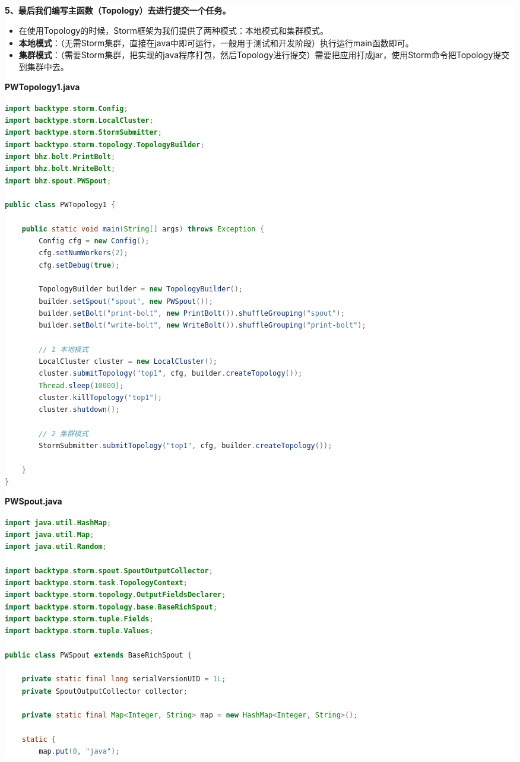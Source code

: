**5、最后我们编写主函数（Topology）去进行提交一个任务。**

-   在使用Topology的时候，Storm框架为我们提供了两种模式：本地模式和集群模式。
-   **本地模式**：（无需Storm集群，直接在java中即可运行，一般用于测试和开发阶段）执行运行main函数即可。
-   **集群模式**：（需要Storm集群，把实现的java程序打包，然后Topology进行提交）需要把应用打成jar，使用Storm命令把Topology提交到集群中去。

**PWTopology1.java**

```java
import backtype.storm.Config;
import backtype.storm.LocalCluster;
import backtype.storm.StormSubmitter;
import backtype.storm.topology.TopologyBuilder;
import bhz.bolt.PrintBolt;
import bhz.bolt.WriteBolt;
import bhz.spout.PWSpout;

public class PWTopology1 {

    public static void main(String[] args) throws Exception {
        Config cfg = new Config();
        cfg.setNumWorkers(2);
        cfg.setDebug(true);

        TopologyBuilder builder = new TopologyBuilder();
        builder.setSpout("spout", new PWSpout());
        builder.setBolt("print-bolt", new PrintBolt()).shuffleGrouping("spout");
        builder.setBolt("write-bolt", new WriteBolt()).shuffleGrouping("print-bolt");

        // 1 本地模式
        LocalCluster cluster = new LocalCluster();
        cluster.submitTopology("top1", cfg, builder.createTopology());
        Thread.sleep(10000);
        cluster.killTopology("top1");
        cluster.shutdown();

        // 2 集群模式
        StormSubmitter.submitTopology("top1", cfg, builder.createTopology());

    }
}
```

**PWSpout.java**

```java
import java.util.HashMap;
import java.util.Map;
import java.util.Random;

import backtype.storm.spout.SpoutOutputCollector;
import backtype.storm.task.TopologyContext;
import backtype.storm.topology.OutputFieldsDeclarer;
import backtype.storm.topology.base.BaseRichSpout;
import backtype.storm.tuple.Fields;
import backtype.storm.tuple.Values;

public class PWSpout extends BaseRichSpout {

    private static final long serialVersionUID = 1L;
    private SpoutOutputCollector collector;

    private static final Map<Integer, String> map = new HashMap<Integer, String>();

    static {
        map.put(0, "java");
```